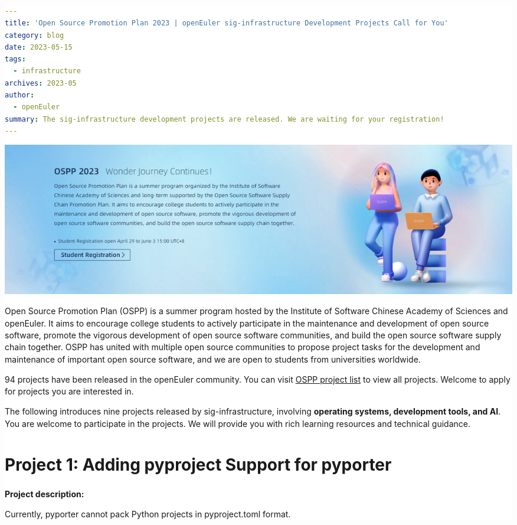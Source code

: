 ```yaml
---
title: 'Open Source Promotion Plan 2023 | openEuler sig-infrastructure Development Projects Call for You'
category: blog
date: 2023-05-15
tags:
  - infrastructure
archives: 2023-05
author:
  - openEuler
summary: The sig-infrastructure development projects are released. We are waiting for your registration!
---
```




<img src="./media/image1.png" width="1000" >

Open Source Promotion Plan (OSPP) is a summer program hosted by the Institute of Software Chinese Academy of Sciences and openEuler. It aims to encourage college students to actively participate in the maintenance and development of open source software, promote the vigorous development of open source software communities, and build the open source software supply chain together. OSPP has united with multiple open source communities to propose project tasks for the development and maintenance of important open source software, and we are open to students from universities worldwide.

94 projects have been released in the openEuler community. You can visit [OSPP project list](https://summer-ospp.ac.cn/org/orgdetail/b9770f4d-f586-4373-bdac-ce6389065946?lang=en) to view all projects. Welcome to apply for projects you are interested in.

The following introduces nine projects released by sig-infrastructure, involving **operating systems, development tools, and AI**. You are welcome to participate in the projects. We will provide you with rich learning resources and technical guidance.


# Project 1: Adding pyproject Support for pyporter

**Project description:**

Currently, pyporter cannot pack Python projects in pyproject.toml format.
